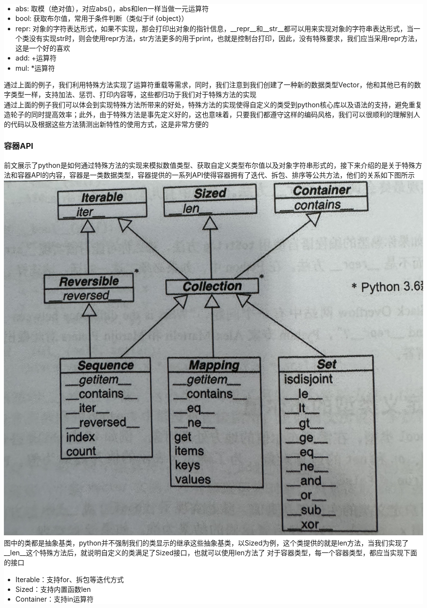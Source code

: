 * abs: 取模（绝对值），对应abs()，abs和len一样当做一元运算符
* bool: 获取布尔值，常用于条件判断（类似于if {object}）
* repr: 对象的字符表达形式，如果不实现，那会打印出对象的指针信息，\__repr__和\__str__都可以用来实现对象的字符串表达形式，当一个类没有实现str时，则会使用repr方法，str方法更多的用于print，也就是控制台打印，因此，没有特殊要求，我们应当采用repr方法，这是一个好的喜欢
* add: +运算符
* mul: *运算符

通过上面的例子，我们利用特殊方法实现了运算符重载等需求，同时，我们注意到我们创建了一种新的数据类型Vector，他和其他已有的数字类型一样，支持加法、惩罚、打印内容等，这些都归功于我们对于特殊方法的实现<br>
通过上面的例子我们可以体会到实现特殊方法所带来的好处，特殊方法的实现使得自定义的类受到python核心库以及语法的支持，避免重复造轮子的同时提高效率；此外，由于特殊方法是事先定义好的，这也意味着，只要我们都遵守这样的编码风格，我们可以很顺利的理解别人的代码以及根据这些方法猜测出新特性的使用方式，这是非常方便的
### 容器API
前文展示了python是如何通过特殊方法的实现来模拟数值类型、获取自定义类型布尔值以及对象字符串形式的，接下来介绍的是关于特殊方法和容器API的内容，容器是一类数据类型，容器提供的一系列API使得容器拥有了迭代、拆包、排序等公共方法，他们的关系如下图所示
![alt text](9b0ac828-94a2-4625-a814-605d08ff6499.jpg)
图中的类都是抽象基类，python并不强制我们的类显示的继承这些抽象基类，以Sized为例，这个类提供的就是len方法，当我们实现了\__len__这个特殊方法后，就说明自定义的类满足了Sized接口，也就可以使用len方法了
对于容器类型，每一个容器类型，都应当实现下面的接口
* Iterable：支持for、拆包等迭代方式
* Sized：支持内置函数len
* Container：支持in运算符
